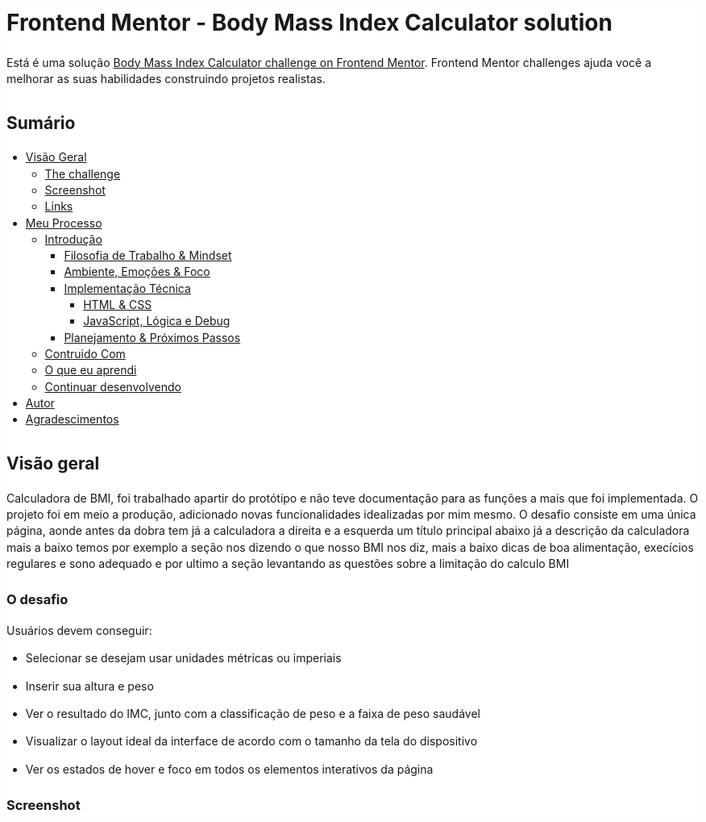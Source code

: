 # Frontend Mentor - Body Mass Index Calculator solution

Está é uma solução [Body Mass Index Calculator challenge on Frontend Mentor](https://www.frontendmentor.io/challenges/body-mass-index-calculator-brrBkfSz1T). Frontend Mentor challenges ajuda você a melhorar as suas habilidades construindo projetos realistas.

## Sumário

- [Visão Geral](#visao-geral)
  - [The challenge](#the-challenge)
  - [Screenshot](#screenshot)
  - [Links](#links)
- [Meu Processo](#meu-processo)
  - [Introdução](#introducao)
    - [Filosofia de Trabalho & Mindset](#filosofia-de-trabalho-&-mindset)
    - [Ambiente, Emoções & Foco](#ambiente-emocoes-&-foco)
    - [Implementação Técnica](#implementacao-tecnica)
      - [HTML & CSS](#HTML-&-CSS)
      - [JavaScript, Lógica e Debug](#javascript-logica-debug)
    - [Planejamento & Próximos Passos](#planejamento-&-proximos-passos)
  - [Contruido Com](#contruido-com)
  - [O que eu aprendi](#o-que-eu-aprendi)
  - [Continuar desenvolvendo](#continuar-desenvolvendo)
- [Autor](#autor)
- [Agradescimentos](#agradescimentos)

## Visão geral

Calculadora de BMI, foi trabalhado apartir do protótipo e não teve documentação para as funções a mais que foi implementada. O projeto foi em meio a produção, adicionado novas funcionalidades idealizadas por mim mesmo. O desafio consiste em uma única página, aonde antes da dobra tem já a calculadora a direita e a esquerda um título principal abaixo já a descrição da calculadora mais a baixo temos por exemplo a seção nos dizendo o que nosso BMI nos diz, mais a baixo dicas de boa alimentação, execícios regulares e sono adequado e por ultimo a seção levantando as questões sobre a limitação do calculo BMI

### O desafio

Usuários devem conseguir:

- Selecionar se desejam usar unidades métricas ou imperiais

- Inserir sua altura e peso

- Ver o resultado do IMC, junto com a classificação de peso e a faixa de peso saudável

- Visualizar o layout ideal da interface de acordo com o tamanho da tela do dispositivo

- Ver os estados de hover e foco em todos os elementos interativos da página

### Screenshot
